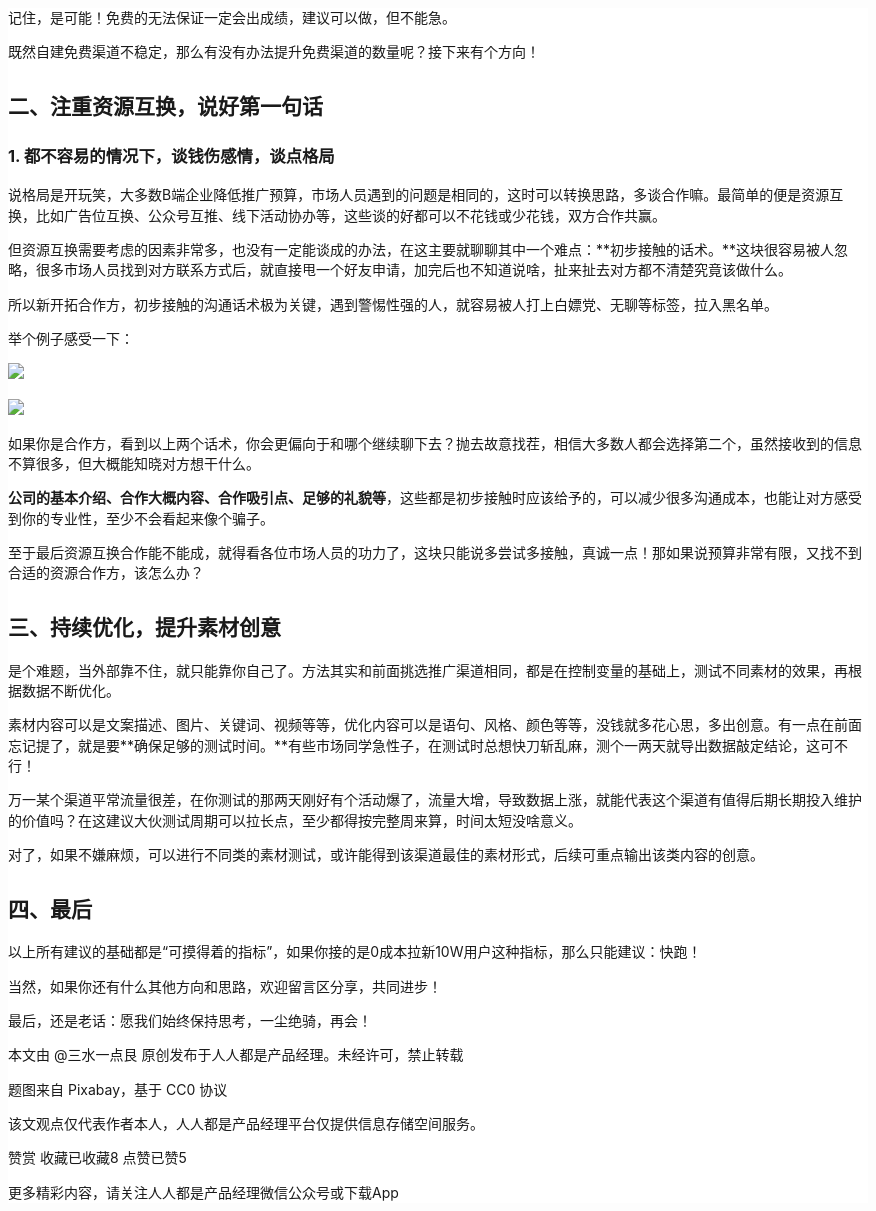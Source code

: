 记住，是可能！免费的无法保证一定会出成绩，建议可以做，但不能急。

既然自建免费渠道不稳定，那么有没有办法提升免费渠道的数量呢？接下来有个方向！

## 二、注重资源互换，说好第一句话

### 1\. 都不容易的情况下，谈钱伤感情，谈点格局

说格局是开玩笑，大多数B端企业降低推广预算，市场人员遇到的问题是相同的，这时可以转换思路，多谈合作嘛。最简单的便是资源互换，比如广告位互换、公众号互推、线下活动协办等，这些谈的好都可以不花钱或少花钱，双方合作共赢。

但资源互换需要考虑的因素非常多，也没有一定能谈成的办法，在这主要就聊聊其中一个难点：**初步接触的话术。**这块很容易被人忽略，很多市场人员找到对方联系方式后，就直接甩一个好友申请，加完后也不知道说啥，扯来扯去对方都不清楚究竟该做什么。

所以新开拓合作方，初步接触的沟通话术极为关键，遇到警惕性强的人，就容易被人打上白嫖党、无聊等标签，拉入黑名单。

举个例子感受一下：

![](https://image.woshipm.com/2023/11/01/86a3a65a-7880-11ee-b3b3-00163e142b65.png)

![](https://image.woshipm.com/2023/11/01/897dd530-7880-11ee-b3b3-00163e142b65.png)

如果你是合作方，看到以上两个话术，你会更偏向于和哪个继续聊下去？抛去故意找茬，相信大多数人都会选择第二个，虽然接收到的信息不算很多，但大概能知晓对方想干什么。

**公司的基本介绍、合作大概内容、合作吸引点、足够的礼貌等**，这些都是初步接触时应该给予的，可以减少很多沟通成本，也能让对方感受到你的专业性，至少不会看起来像个骗子。

至于最后资源互换合作能不能成，就得看各位市场人员的功力了，这块只能说多尝试多接触，真诚一点！那如果说预算非常有限，又找不到合适的资源合作方，该怎么办？

## 三、持续优化，提升素材创意

是个难题，当外部靠不住，就只能靠你自己了。方法其实和前面挑选推广渠道相同，都是在控制变量的基础上，测试不同素材的效果，再根据数据不断优化。

素材内容可以是文案描述、图片、关键词、视频等等，优化内容可以是语句、风格、颜色等等，没钱就多花心思，多出创意。有一点在前面忘记提了，就是要**确保足够的测试时间。**有些市场同学急性子，在测试时总想快刀斩乱麻，测个一两天就导出数据敲定结论，这可不行！

万一某个渠道平常流量很差，在你测试的那两天刚好有个活动爆了，流量大增，导致数据上涨，就能代表这个渠道有值得后期长期投入维护的价值吗？在这建议大伙测试周期可以拉长点，至少都得按完整周来算，时间太短没啥意义。

对了，如果不嫌麻烦，可以进行不同类的素材测试，或许能得到该渠道最佳的素材形式，后续可重点输出该类内容的创意。

## 四、最后

以上所有建议的基础都是“可摸得着的指标”，如果你接的是0成本拉新10W用户这种指标，那么只能建议：快跑！

当然，如果你还有什么其他方向和思路，欢迎留言区分享，共同进步！

最后，还是老话：愿我们始终保持思考，一尘绝骑，再会！

本文由 @三水一点艮 原创发布于人人都是产品经理。未经许可，禁止转载

题图来自 Pixabay，基于 CC0 协议

该文观点仅代表作者本人，人人都是产品经理平台仅提供信息存储空间服务。

赞赏 收藏已收藏8 点赞已赞5

更多精彩内容，请关注人人都是产品经理微信公众号或下载App
